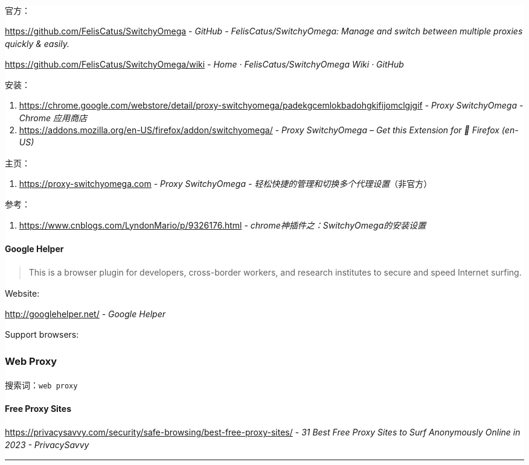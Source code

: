 官方：

<i class="fa-brands fa-github fa-fw"></i>
https://github.com/FelisCatus/SwitchyOmega - *GitHub - FelisCatus/SwitchyOmega: Manage and switch between multiple proxies quickly & easily.*

<i class="fa fa-book fa-fw"></i>
https://github.com/FelisCatus/SwitchyOmega/wiki - *Home · FelisCatus/SwitchyOmega Wiki · GitHub*

安装：

1. <i class="fa-brands fa-chrome fa-fw"></i>
https://chrome.google.com/webstore/detail/proxy-switchyomega/padekgcemlokbadohgkifijomclgjgif - *Proxy SwitchyOmega - Chrome 应用商店*
2. <i class="fa-brands fa-firefox fa-fw"></i>
https://addons.mozilla.org/en-US/firefox/addon/switchyomega/ - *Proxy SwitchyOmega – Get this Extension for 🦊 Firefox (en-US)*

主页：

1. https://proxy-switchyomega.com - *Proxy SwitchyOmega - 轻松快捷的管理和切换多个代理设置*（非官方）

参考：

1. https://www.cnblogs.com/LyndonMario/p/9326176.html - *chrome神插件之：SwitchyOmega的安装设置*

#### Google Helper

> This is a browser plugin for developers, cross-border workers, and research institutes to secure and speed Internet surfing.

Website:

http://googlehelper.net/ - *Google Helper*

Support browsers:

<div class="AvatarStack AvatarStack--three-plus">
  <div
    class="AvatarStack-body tooltipped tooltipped-se tooltipped-align-left-1"
    aria-label="support chrome, firefox, edge, and purchases."
  >
    <i class="fa-brands fa-chrome"></i>
    <i class="fa-brands fa-firefox"></i>
    <i class="fa-brands fa-edge"></i>
    <i class="fa fa-shopping-cart"></i>
  </div>
</div>

### Web Proxy

搜索词：`web proxy`

#### Free Proxy Sites

https://privacysavvy.com/security/safe-browsing/best-free-proxy-sites/ - *31 Best Free Proxy Sites to Surf Anonymously Online in 2023 - PrivacySavvy*

---